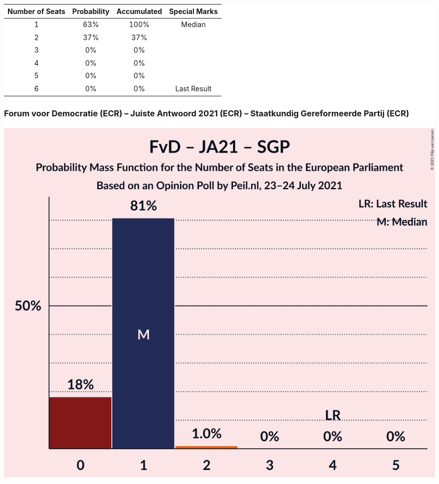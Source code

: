 | Number of Seats | Probability | Accumulated | Special Marks |
|:---------------:|:-----------:|:-----------:|:-------------:|
| 1 | 63% | 100% | Median |
| 2 | 37% | 37% |  |
| 3 | 0% | 0% |  |
| 4 | 0% | 0% |  |
| 5 | 0% | 0% |  |
| 6 | 0% | 0% | Last Result |

### Forum voor Democratie (ECR) – Juiste Antwoord 2021 (ECR) – Staatkundig Gereformeerde Partij (ECR)

![Graph with seats probability mass function not yet produced](2021-07-24-Peilnl-coalitions-seats-pmf-fvd–ja21–sgp.png "Seats Probability Mass Function")
